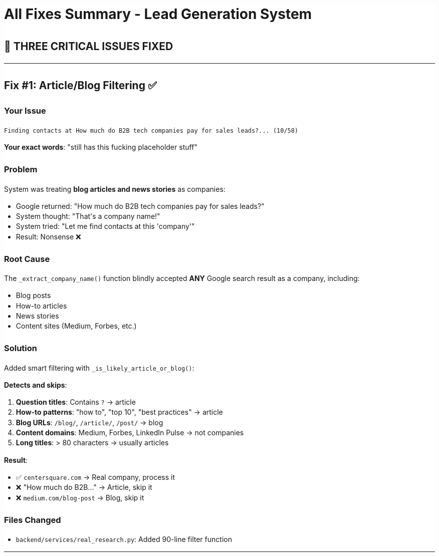 # All Fixes Summary - Lead Generation System

## 🚨 THREE CRITICAL ISSUES FIXED

---

## Fix #1: Article/Blog Filtering ✅

### Your Issue
```
Finding contacts at How much do B2B tech companies pay for sales leads?... (10/58)
```

**Your exact words**: "still has this fucking placeholder stuff"

### Problem
System was treating **blog articles and news stories** as companies:
- Google returned: "How much do B2B tech companies pay for sales leads?"
- System thought: "That's a company name!"
- System tried: "Let me find contacts at this 'company'"
- Result: Nonsense ❌

### Root Cause
The `_extract_company_name()` function blindly accepted **ANY** Google search result as a company, including:
- Blog posts
- How-to articles
- News stories
- Content sites (Medium, Forbes, etc.)

### Solution
Added smart filtering with `_is_likely_article_or_blog()`:

**Detects and skips**:
1. **Question titles**: Contains `?` → article
2. **How-to patterns**: "how to", "top 10", "best practices" → article
3. **Blog URLs**: `/blog/`, `/article/`, `/post/` → blog
4. **Content domains**: Medium, Forbes, LinkedIn Pulse → not companies
5. **Long titles**: > 80 characters → usually articles

**Result**:
- ✅ `centersquare.com` → Real company, process it
- ❌ "How much do B2B..." → Article, skip it
- ❌ `medium.com/blog-post` → Blog, skip it

### Files Changed
- `backend/services/real_research.py`: Added 90-line filter function

---
